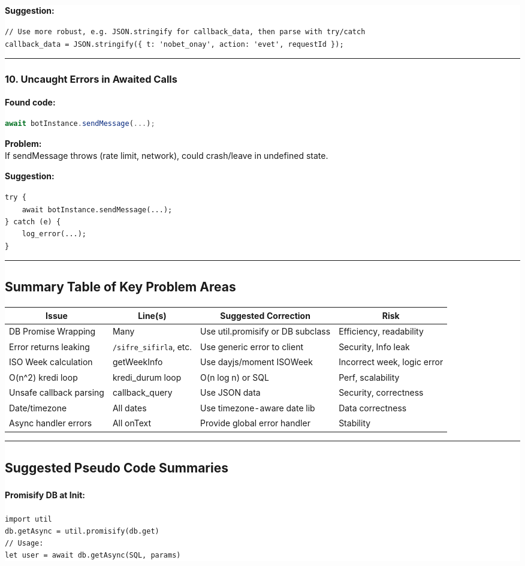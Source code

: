**Suggestion:**
```pseudocode
// Use more robust, e.g. JSON.stringify for callback_data, then parse with try/catch
callback_data = JSON.stringify({ t: 'nobet_onay', action: 'evet', requestId });
```

---

### 10. **Uncaught Errors in Awaited Calls**

**Found code:**
```javascript
await botInstance.sendMessage(...);
```
**Problem:**  
If sendMessage throws (rate limit, network), could crash/leave in undefined state.

**Suggestion:**
```pseudocode
try {
    await botInstance.sendMessage(...);
} catch (e) {
    log_error(...);
}
```

---

## **Summary Table of Key Problem Areas**

| Issue        | Line(s) | Suggested Correction | Risk      |
|--------------|---------|---------------------|-----------|
| DB Promise Wrapping   | Many    | Use util.promisify or DB subclass | Efficiency, readability |
| Error returns leaking | `/sifre_sifirla`, etc. | Use generic error to client | Security, Info leak |
| ISO Week calculation  | getWeekInfo | Use dayjs/moment ISOWeek | Incorrect week, logic error |
| O(n^2) kredi loop     | kredi_durum loop | O(n log n) or SQL | Perf, scalability |
| Unsafe callback parsing| callback_query | Use JSON data | Security, correctness |
| Date/timezone         | All dates | Use timezone-aware date lib | Data correctness |
| Async handler errors  | All onText | Provide global error handler | Stability |

---

## **Suggested Pseudo Code Summaries**

#### Promisify DB at Init:

```pseudocode
import util
db.getAsync = util.promisify(db.get)
// Usage:
let user = await db.getAsync(SQL, params)
```
